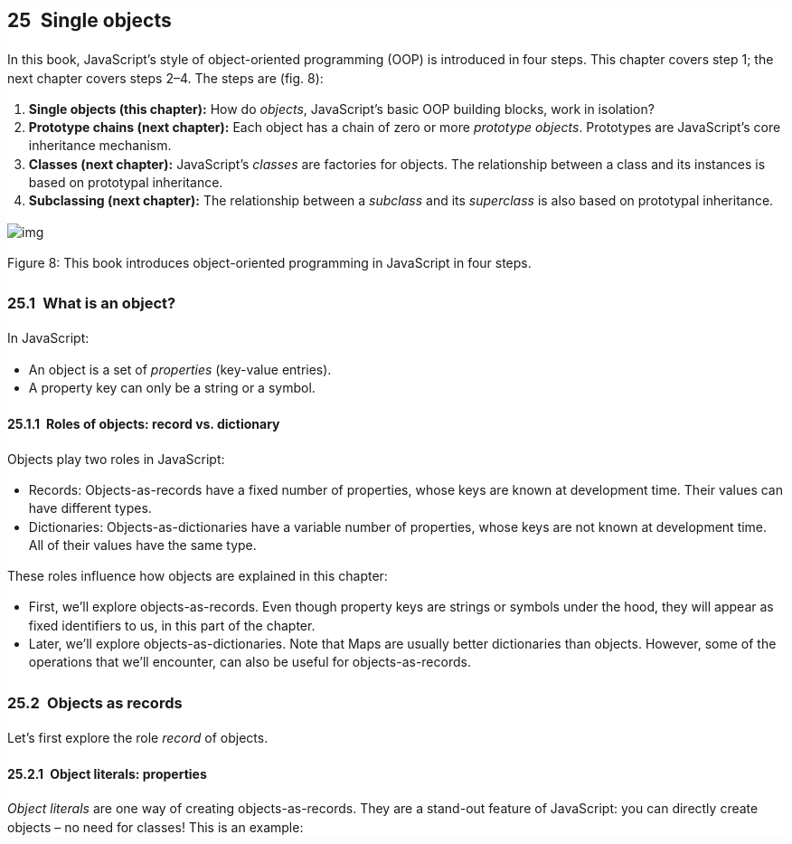 ## 25 Single objects


In this book, JavaScript’s style of object-oriented programming (OOP) is introduced in four steps. This chapter covers step 1; the next chapter covers steps 2–4. The steps are (fig. 8):

1. **Single objects (this chapter):** How do *objects*, JavaScript’s basic OOP building blocks, work in isolation?
2. **Prototype chains (next chapter):** Each object has a chain of zero or more *prototype objects*. Prototypes are JavaScript’s core inheritance mechanism.
3. **Classes (next chapter):** JavaScript’s *classes* are factories for objects. The relationship between a class and its instances is based on prototypal inheritance.
4. **Subclassing (next chapter):** The relationship between a *subclass* and its *superclass* is also based on prototypal inheritance.

![img](https://exploringjs.com/impatient-js/img-book/a5f3d243b908caeb74fa598e75fa5a8c0feee148.svg)

Figure 8: This book introduces object-oriented programming in JavaScript in four steps.

### 25.1 What is an object?



In JavaScript:

- An object is a set of *properties* (key-value entries).
- A property key can only be a string or a symbol.

#### 25.1.1 Roles of objects: record vs. dictionary



Objects play two roles in JavaScript:

- Records: Objects-as-records have a fixed number of properties, whose keys are known at development time. Their values can have different types.
- Dictionaries: Objects-as-dictionaries have a variable number of properties, whose keys are not known at development time. All of their values have the same type.

These roles influence how objects are explained in this chapter:

- First, we’ll explore objects-as-records. Even though property keys are strings or symbols under the hood, they will appear as fixed identifiers to us, in this part of the chapter.
- Later, we’ll explore objects-as-dictionaries. Note that Maps are usually better dictionaries than objects. However, some of the operations that we’ll encounter, can also be useful for objects-as-records.

### 25.2 Objects as records

Let’s first explore the role *record* of objects.

#### 25.2.1 Object literals: properties



*Object literals* are one way of creating objects-as-records. They are a stand-out feature of JavaScript: you can directly create objects – no need for classes! This is an example:
